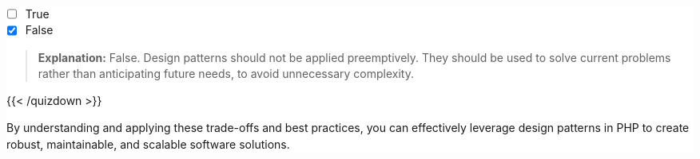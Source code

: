 - [ ] True
- [x] False

> **Explanation:** False. Design patterns should not be applied preemptively. They should be used to solve current problems rather than anticipating future needs, to avoid unnecessary complexity.

{{< /quizdown >}}

By understanding and applying these trade-offs and best practices, you can effectively leverage design patterns in PHP to create robust, maintainable, and scalable software solutions.
